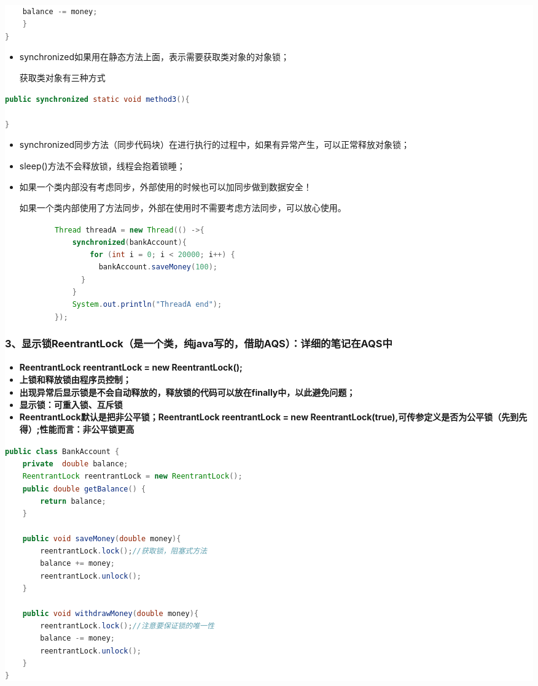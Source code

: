 ```java
    balance -= money;
	}
}
```

- synchronized如果用在静态方法上面，表示需要获取类对象的对象锁；

  获取类对象有三种方式

```java
public synchronized static void method3(){

}
```

- synchronized同步方法（同步代码块）在进行执行的过程中，如果有异常产生，可以正常释放对象锁；

- sleep()方法不会释放锁，线程会抱着锁睡；

- 如果一个类内部没有考虑同步，外部使用的时候也可以加同步做到数据安全！

  如果一个类内部使用了方法同步，外部在使用时不需要考虑方法同步，可以放心使用。

  ```java
          Thread threadA = new Thread(() ->{
              synchronized(bankAccount){
                  for (int i = 0; i < 20000; i++) {
                  	bankAccount.saveMoney(100);
              	}	
              }
              System.out.println("ThreadA end");
          });
  ```

### 3、显示锁ReentrantLock（是一个类，纯java写的，借助AQS）：详细的笔记在AQS中

- **ReentrantLock reentrantLock = new ReentrantLock();**
- **上锁和释放锁由程序员控制；**
- **出现异常后显示锁是不会自动释放的，释放锁的代码可以放在finally中，以此避免问题；**
- **显示锁：可重入锁、互斥锁**
- **ReentrantLock默认是把非公平锁；ReentrantLock reentrantLock = new ReentrantLock(true),可传参定义是否为公平锁（先到先得）;性能而言：非公平锁更高**

```java
public class BankAccount {
    private  double balance;
    ReentrantLock reentrantLock = new ReentrantLock();
    public double getBalance() {
        return balance;
    }

    public void saveMoney(double money){
        reentrantLock.lock();//获取锁，阻塞式方法
        balance += money;
        reentrantLock.unlock();
    }

    public void withdrawMoney(double money){
        reentrantLock.lock();//注意要保证锁的唯一性
        balance -= money;
        reentrantLock.unlock();
    }
}
```
